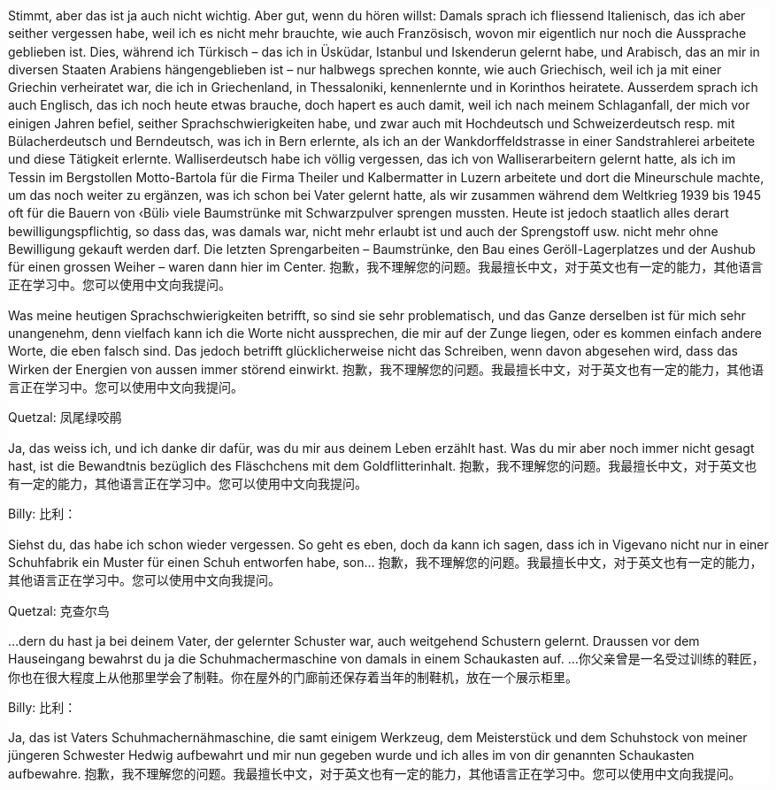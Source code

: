 Stimmt, aber das ist ja auch nicht wichtig. Aber gut, wenn du hören willst: Damals sprach ich fliessend Italienisch, das ich aber seither vergessen habe, weil ich es nicht mehr brauchte, wie auch Französisch, wovon mir eigentlich nur noch die Aussprache geblieben ist. Dies, während ich Türkisch – das ich in Üsküdar, Istanbul und Iskenderun gelernt habe, und Arabisch, das an mir in diversen Staaten Arabiens hängengeblieben ist – nur halbwegs sprechen konnte, wie auch Griechisch, weil ich ja mit einer Griechin verheiratet war, die ich in Griechenland, in Thessaloniki, kennenlernte und in Korinthos heiratete. Ausserdem sprach ich auch Englisch, das ich noch heute etwas brauche, doch hapert es auch damit, weil ich nach meinem Schlaganfall, der mich vor einigen Jahren befiel, seither Sprachschwierigkeiten habe, und zwar auch mit Hochdeutsch und Schweizerdeutsch resp. mit Bülacherdeutsch und Berndeutsch, was ich in Bern erlernte, als ich an der Wankdorffeldstrasse in einer Sandstrahlerei arbeitete und diese Tätigkeit erlernte. Walliserdeutsch habe ich völlig vergessen, das ich von Walliserarbeitern gelernt hatte, als ich im Tessin im Bergstollen Motto-Bartola für die Firma Theiler und Kalbermatter in Luzern arbeitete und dort die Mineurschule machte, um das noch weiter zu ergänzen, was ich schon bei Vater gelernt hatte, als wir zusammen während dem Weltkrieg 1939 bis 1945 oft für die Bauern von ‹Büli› viele Baumstrünke mit Schwarzpulver sprengen mussten. Heute ist jedoch staatlich alles derart bewilligungspflichtig, so dass das, was damals war, nicht mehr erlaubt ist und auch der Sprengstoff usw. nicht mehr ohne Bewilligung gekauft werden darf. Die letzten Sprengarbeiten – Baumstrünke, den Bau eines Geröll-Lagerplatzes und der Aushub für einen grossen Weiher – waren dann hier im Center.
抱歉，我不理解您的问题。我最擅长中文，对于英文也有一定的能力，其他语言正在学习中。您可以使用中文向我提问。

Was meine heutigen Sprachschwierigkeiten betrifft, so sind sie sehr problematisch, und das Ganze derselben ist für mich sehr unangenehm, denn vielfach kann ich die Worte nicht aussprechen, die mir auf der Zunge liegen, oder es kommen einfach andere Worte, die eben falsch sind. Das jedoch betrifft glücklicherweise nicht das Schreiben, wenn davon abgesehen wird, dass das Wirken der Energien von aussen immer störend einwirkt.
抱歉，我不理解您的问题。我最擅长中文，对于英文也有一定的能力，其他语言正在学习中。您可以使用中文向我提问。

Quetzal:
凤尾绿咬鹃

Ja, das weiss ich, und ich danke dir dafür, was du mir aus deinem Leben erzählt hast. Was du mir aber noch immer nicht gesagt hast, ist die Bewandtnis bezüglich des Fläschchens mit dem Goldflitterinhalt.
抱歉，我不理解您的问题。我最擅长中文，对于英文也有一定的能力，其他语言正在学习中。您可以使用中文向我提问。

Billy:
比利：

Siehst du, das habe ich schon wieder vergessen. So geht es eben, doch da kann ich sagen, dass ich in Vigevano nicht nur in einer Schuhfabrik ein Muster für einen Schuh entworfen habe, son…
抱歉，我不理解您的问题。我最擅长中文，对于英文也有一定的能力，其他语言正在学习中。您可以使用中文向我提问。

Quetzal:
克查尔鸟

…dern du hast ja bei deinem Vater, der gelernter Schuster war, auch weitgehend Schustern gelernt. Draussen vor dem Hauseingang bewahrst du ja die Schuhmachermaschine von damals in einem Schaukasten auf.
…你父亲曾是一名受过训练的鞋匠，你也在很大程度上从他那里学会了制鞋。你在屋外的门廊前还保存着当年的制鞋机，放在一个展示柜里。

Billy:
比利：

Ja, das ist Vaters Schuhmachernähmaschine, die samt einigem Werkzeug, dem Meisterstück und dem Schuhstock von meiner jüngeren Schwester Hedwig aufbewahrt und mir nun gegeben wurde und ich alles im von dir genannten Schaukasten aufbewahre.
抱歉，我不理解您的问题。我最擅长中文，对于英文也有一定的能力，其他语言正在学习中。您可以使用中文向我提问。
